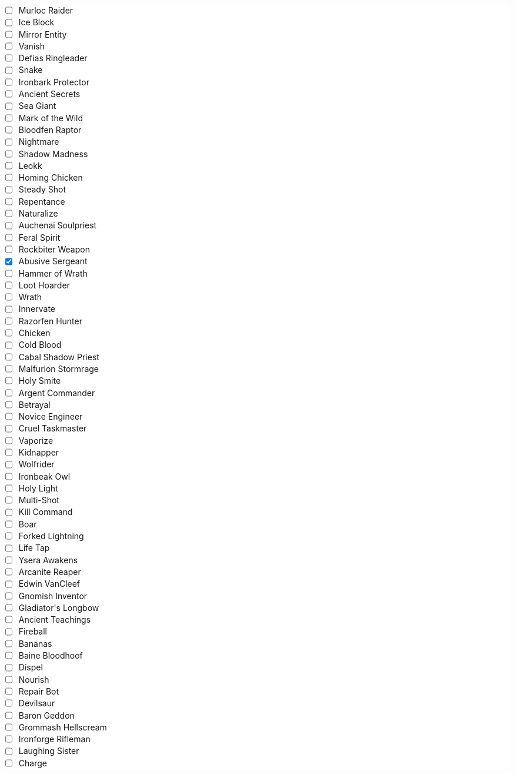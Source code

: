 - [ ] Murloc Raider
- [ ] Ice Block
- [ ] Mirror Entity
- [ ] Vanish
- [ ] Defias Ringleader
- [ ] Snake
- [ ] Ironbark Protector
- [ ] Ancient Secrets
- [ ] Sea Giant
- [ ] Mark of the Wild
- [ ] Bloodfen Raptor
- [ ] Nightmare
- [ ] Shadow Madness
- [ ] Leokk
- [ ] Homing Chicken
- [ ] Steady Shot
- [ ] Repentance
- [ ] Naturalize
- [ ] Auchenai Soulpriest
- [ ] Feral Spirit
- [ ] Rockbiter Weapon
- [x] Abusive Sergeant
- [ ] Hammer of Wrath
- [ ] Loot Hoarder
- [ ] Wrath
- [ ] Innervate
- [ ] Razorfen Hunter
- [ ] Chicken
- [ ] Cold Blood
- [ ] Cabal Shadow Priest
- [ ] Malfurion Stormrage
- [ ] Holy Smite
- [ ] Argent Commander
- [ ] Betrayal
- [ ] Novice Engineer
- [ ] Cruel Taskmaster
- [ ] Vaporize
- [ ] Kidnapper
- [ ] Wolfrider
- [ ] Ironbeak Owl
- [ ] Holy Light
- [ ] Multi-Shot
- [ ] Kill Command
- [ ] Boar
- [ ] Forked Lightning
- [ ] Life Tap
- [ ] Ysera Awakens
- [ ] Arcanite Reaper
- [ ] Edwin VanCleef
- [ ] Gnomish Inventor
- [ ] Gladiator's Longbow
- [ ] Ancient Teachings
- [ ] Fireball
- [ ] Bananas
- [ ] Baine Bloodhoof
- [ ] Dispel
- [ ] Nourish
- [ ] Repair Bot
- [ ] Devilsaur
- [ ] Baron Geddon
- [ ] Grommash Hellscream
- [ ] Ironforge Rifleman
- [ ] Laughing Sister
- [ ] Charge